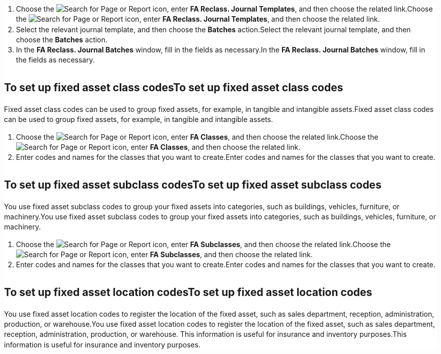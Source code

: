 1. <span data-ttu-id="ae4f2-151">Choose the ![Search for Page or Report](media/ui-search/search_small.png "Search for Page or Report icon") icon, enter **FA Reclass. Journal Templates**, and then choose the related link.</span><span class="sxs-lookup"><span data-stu-id="ae4f2-151">Choose the ![Search for Page or Report](media/ui-search/search_small.png "Search for Page or Report icon") icon, enter **FA Reclass. Journal Templates**, and then choose the related link.</span></span>  
2. <span data-ttu-id="ae4f2-152">Select the relevant journal template, and then choose the **Batches** action.</span><span class="sxs-lookup"><span data-stu-id="ae4f2-152">Select the relevant journal template, and then choose the **Batches** action.</span></span>
3. <span data-ttu-id="ae4f2-153">In the **FA Reclass. Journal Batches** window, fill in the fields as necessary.</span><span class="sxs-lookup"><span data-stu-id="ae4f2-153">In the **FA Reclass. Journal Batches** window, fill in the fields as necessary.</span></span>

## <a name="to-set-up-fixed-asset-class-codes"></a><span data-ttu-id="ae4f2-154">To set up fixed asset class codes</span><span class="sxs-lookup"><span data-stu-id="ae4f2-154">To set up fixed asset class codes</span></span>
<span data-ttu-id="ae4f2-155">Fixed asset class codes can be used to group fixed assets, for example, in tangible and intangible assets.</span><span class="sxs-lookup"><span data-stu-id="ae4f2-155">Fixed asset class codes can be used to group fixed assets, for example, in tangible and intangible assets.</span></span>

1. <span data-ttu-id="ae4f2-156">Choose the ![Search for Page or Report](media/ui-search/search_small.png "Search for Page or Report icon") icon, enter **FA Classes**, and then choose the related link.</span><span class="sxs-lookup"><span data-stu-id="ae4f2-156">Choose the ![Search for Page or Report](media/ui-search/search_small.png "Search for Page or Report icon") icon, enter **FA Classes**, and then choose the related link.</span></span>
2. <span data-ttu-id="ae4f2-157">Enter codes and names for the classes that you want to create.</span><span class="sxs-lookup"><span data-stu-id="ae4f2-157">Enter codes and names for the classes that you want to create.</span></span>

## <a name="to-set-up-fixed-asset-subclass-codes"></a><span data-ttu-id="ae4f2-158">To set up fixed asset subclass codes</span><span class="sxs-lookup"><span data-stu-id="ae4f2-158">To set up fixed asset subclass codes</span></span>
<span data-ttu-id="ae4f2-159">You use fixed asset subclass codes to group your fixed assets into categories, such as buildings, vehicles, furniture, or machinery.</span><span class="sxs-lookup"><span data-stu-id="ae4f2-159">You use fixed asset subclass codes to group your fixed assets into categories, such as buildings, vehicles, furniture, or machinery.</span></span>  

1. <span data-ttu-id="ae4f2-160">Choose the ![Search for Page or Report](media/ui-search/search_small.png "Search for Page or Report icon") icon, enter **FA Subclasses**, and then choose the related link.</span><span class="sxs-lookup"><span data-stu-id="ae4f2-160">Choose the ![Search for Page or Report](media/ui-search/search_small.png "Search for Page or Report icon") icon, enter **FA Subclasses**, and then choose the related link.</span></span>
2. <span data-ttu-id="ae4f2-161">Enter codes and names for the classes that you want to create.</span><span class="sxs-lookup"><span data-stu-id="ae4f2-161">Enter codes and names for the classes that you want to create.</span></span>

## <a name="to-set-up-fixed-asset-location-codes"></a><span data-ttu-id="ae4f2-162">To set up fixed asset location codes</span><span class="sxs-lookup"><span data-stu-id="ae4f2-162">To set up fixed asset location codes</span></span>
<span data-ttu-id="ae4f2-163">You use fixed asset location codes to register the location of the fixed asset, such as sales department, reception, administration, production, or warehouse.</span><span class="sxs-lookup"><span data-stu-id="ae4f2-163">You use fixed asset location codes to register the location of the fixed asset, such as sales department, reception, administration, production, or warehouse.</span></span> <span data-ttu-id="ae4f2-164">This information is useful for insurance and inventory purposes.</span><span class="sxs-lookup"><span data-stu-id="ae4f2-164">This information is useful for insurance and inventory purposes.</span></span>
